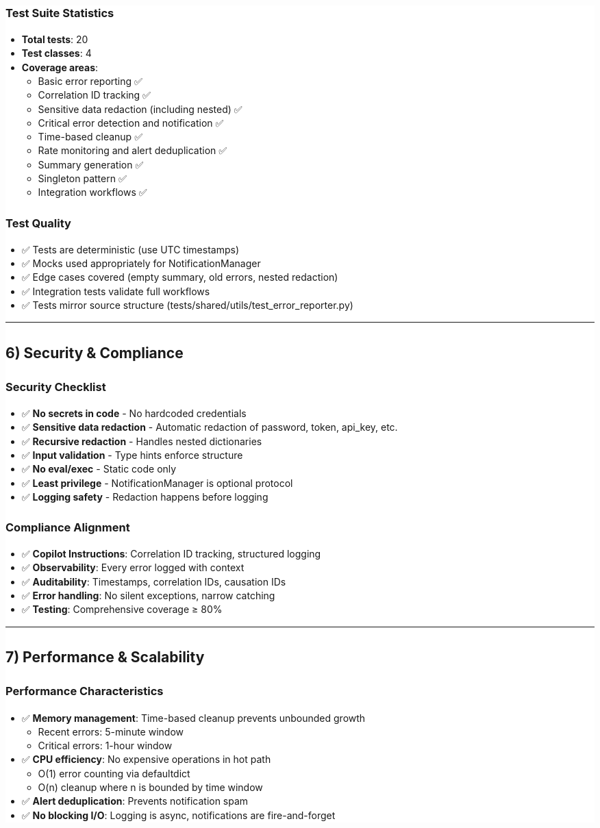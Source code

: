 ### Test Suite Statistics
- **Total tests**: 20
- **Test classes**: 4
- **Coverage areas**:
  - Basic error reporting ✅
  - Correlation ID tracking ✅
  - Sensitive data redaction (including nested) ✅
  - Critical error detection and notification ✅
  - Time-based cleanup ✅
  - Rate monitoring and alert deduplication ✅
  - Summary generation ✅
  - Singleton pattern ✅
  - Integration workflows ✅

### Test Quality
- ✅ Tests are deterministic (use UTC timestamps)
- ✅ Mocks used appropriately for NotificationManager
- ✅ Edge cases covered (empty summary, old errors, nested redaction)
- ✅ Integration tests validate full workflows
- ✅ Tests mirror source structure (tests/shared/utils/test_error_reporter.py)

---

## 6) Security & Compliance

### Security Checklist
- ✅ **No secrets in code** - No hardcoded credentials
- ✅ **Sensitive data redaction** - Automatic redaction of password, token, api_key, etc.
- ✅ **Recursive redaction** - Handles nested dictionaries
- ✅ **Input validation** - Type hints enforce structure
- ✅ **No eval/exec** - Static code only
- ✅ **Least privilege** - NotificationManager is optional protocol
- ✅ **Logging safety** - Redaction happens before logging

### Compliance Alignment
- ✅ **Copilot Instructions**: Correlation ID tracking, structured logging
- ✅ **Observability**: Every error logged with context
- ✅ **Auditability**: Timestamps, correlation IDs, causation IDs
- ✅ **Error handling**: No silent exceptions, narrow catching
- ✅ **Testing**: Comprehensive coverage ≥ 80%

---

## 7) Performance & Scalability

### Performance Characteristics
- ✅ **Memory management**: Time-based cleanup prevents unbounded growth
  - Recent errors: 5-minute window
  - Critical errors: 1-hour window
- ✅ **CPU efficiency**: No expensive operations in hot path
  - O(1) error counting via defaultdict
  - O(n) cleanup where n is bounded by time window
- ✅ **Alert deduplication**: Prevents notification spam
- ✅ **No blocking I/O**: Logging is async, notifications are fire-and-forget
